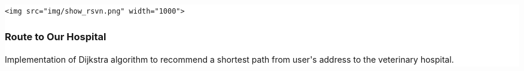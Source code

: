     <img src="img/show_rsvn.png" width="1000">
</p>

### Route to Our Hospital

Implementation of Dijkstra algorithm to recommend a shortest path from user's address to the veterinary hospital.

<p align=center>